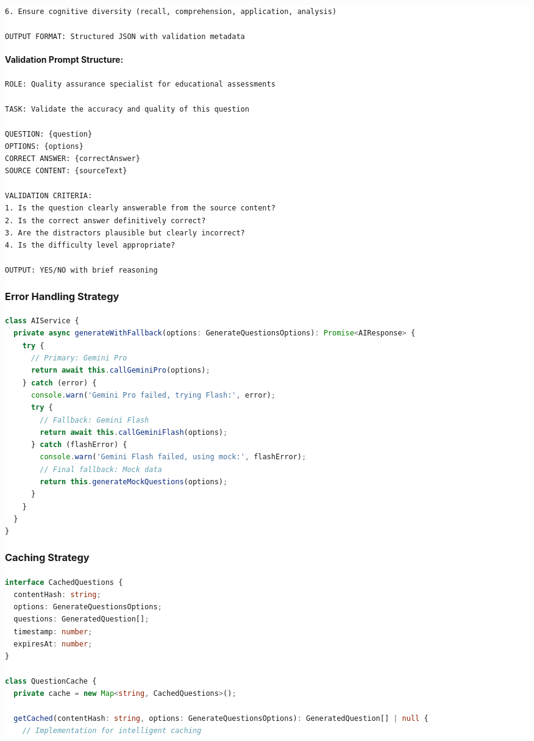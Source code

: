 ```
6. Ensure cognitive diversity (recall, comprehension, application, analysis)

OUTPUT FORMAT: Structured JSON with validation metadata
```

#### Validation Prompt Structure:
```
ROLE: Quality assurance specialist for educational assessments

TASK: Validate the accuracy and quality of this question

QUESTION: {question}
OPTIONS: {options}
CORRECT ANSWER: {correctAnswer}
SOURCE CONTENT: {sourceText}

VALIDATION CRITERIA:
1. Is the question clearly answerable from the source content?
2. Is the correct answer definitively correct?
3. Are the distractors plausible but clearly incorrect?
4. Is the difficulty level appropriate?

OUTPUT: YES/NO with brief reasoning
```

### Error Handling Strategy

```typescript
class AIService {
  private async generateWithFallback(options: GenerateQuestionsOptions): Promise<AIResponse> {
    try {
      // Primary: Gemini Pro
      return await this.callGeminiPro(options);
    } catch (error) {
      console.warn('Gemini Pro failed, trying Flash:', error);
      try {
        // Fallback: Gemini Flash
        return await this.callGeminiFlash(options);
      } catch (flashError) {
        console.warn('Gemini Flash failed, using mock:', flashError);
        // Final fallback: Mock data
        return this.generateMockQuestions(options);
      }
    }
  }
}
```

### Caching Strategy

```typescript
interface CachedQuestions {
  contentHash: string;
  options: GenerateQuestionsOptions;
  questions: GeneratedQuestion[];
  timestamp: number;
  expiresAt: number;
}

class QuestionCache {
  private cache = new Map<string, CachedQuestions>();
  
  getCached(contentHash: string, options: GenerateQuestionsOptions): GeneratedQuestion[] | null {
    // Implementation for intelligent caching
```